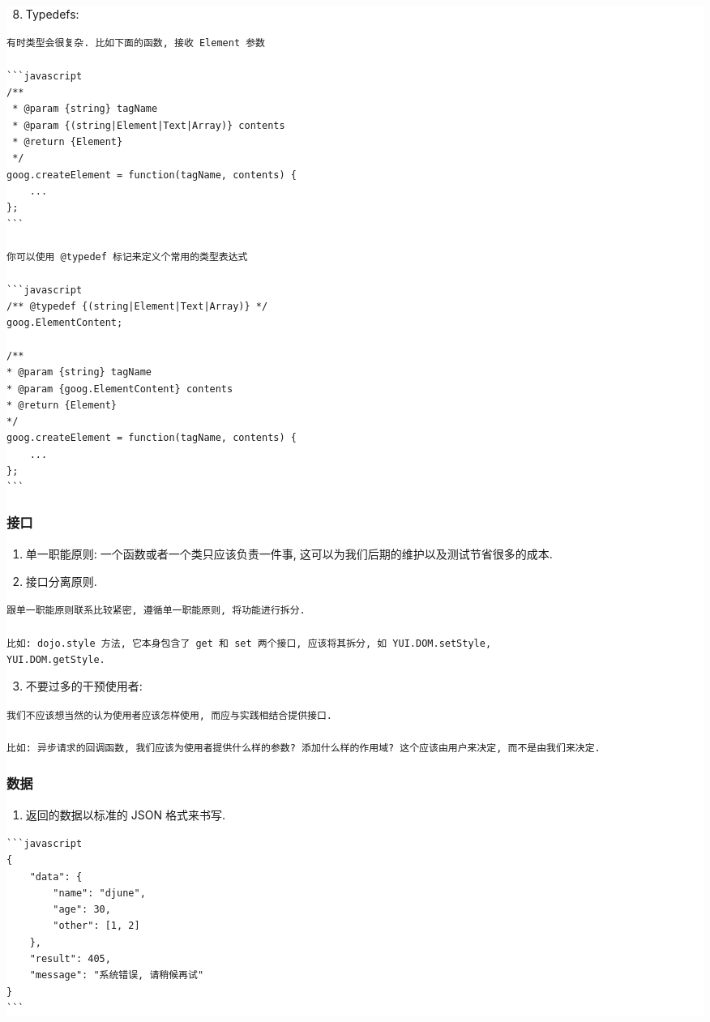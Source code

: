   8. Typedefs:

    有时类型会很复杂. 比如下面的函数, 接收 Element 参数

    ```javascript
    /**
     * @param {string} tagName
     * @param {(string|Element|Text|Array)} contents
     * @return {Element}
     */
    goog.createElement = function(tagName, contents) {
        ...
    };
    ```

    你可以使用 @typedef 标记来定义个常用的类型表达式
    
    ```javascript
    /** @typedef {(string|Element|Text|Array)} */
    goog.ElementContent;
    
    /**
    * @param {string} tagName
    * @param {goog.ElementContent} contents
    * @return {Element}
    */
    goog.createElement = function(tagName, contents) {
        ...
    };
    ```

### 接口

  1. 单一职能原则: 一个函数或者一个类只应该负责一件事, 这可以为我们后期的维护以及测试节省很多的成本.

  2. 接口分离原则.

    跟单一职能原则联系比较紧密, 遵循单一职能原则, 将功能进行拆分.

    比如: dojo.style 方法, 它本身包含了 get 和 set 两个接口, 应该将其拆分, 如 YUI.DOM.setStyle,
    YUI.DOM.getStyle.

  3. 不要过多的干预使用者:

    我们不应该想当然的认为使用者应该怎样使用, 而应与实践相结合提供接口.

    比如: 异步请求的回调函数, 我们应该为使用者提供什么样的参数? 添加什么样的作用域? 这个应该由用户来决定, 而不是由我们来决定.

### 数据

  1. 返回的数据以标准的 JSON 格式来书写.

    ```javascript
    {
        "data": {
            "name": "djune",
            "age": 30,
            "other": [1, 2]
        },
        "result": 405,
        "message": "系统错误, 请稍候再试"
    }
    ```



